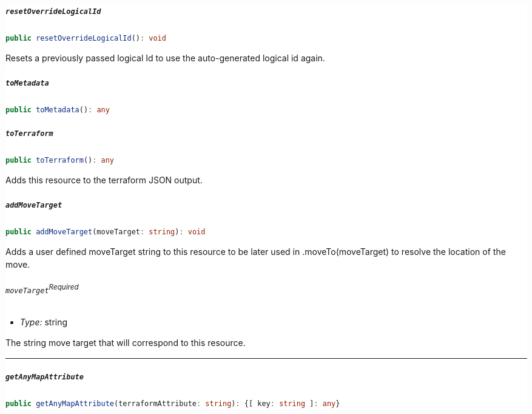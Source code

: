 ##### `resetOverrideLogicalId` <a name="resetOverrideLogicalId" id="@cdktf/provider-azurerm.iothubEndpointServicebusTopic.IothubEndpointServicebusTopic.resetOverrideLogicalId"></a>

```typescript
public resetOverrideLogicalId(): void
```

Resets a previously passed logical Id to use the auto-generated logical id again.

##### `toMetadata` <a name="toMetadata" id="@cdktf/provider-azurerm.iothubEndpointServicebusTopic.IothubEndpointServicebusTopic.toMetadata"></a>

```typescript
public toMetadata(): any
```

##### `toTerraform` <a name="toTerraform" id="@cdktf/provider-azurerm.iothubEndpointServicebusTopic.IothubEndpointServicebusTopic.toTerraform"></a>

```typescript
public toTerraform(): any
```

Adds this resource to the terraform JSON output.

##### `addMoveTarget` <a name="addMoveTarget" id="@cdktf/provider-azurerm.iothubEndpointServicebusTopic.IothubEndpointServicebusTopic.addMoveTarget"></a>

```typescript
public addMoveTarget(moveTarget: string): void
```

Adds a user defined moveTarget string to this resource to be later used in .moveTo(moveTarget) to resolve the location of the move.

###### `moveTarget`<sup>Required</sup> <a name="moveTarget" id="@cdktf/provider-azurerm.iothubEndpointServicebusTopic.IothubEndpointServicebusTopic.addMoveTarget.parameter.moveTarget"></a>

- *Type:* string

The string move target that will correspond to this resource.

---

##### `getAnyMapAttribute` <a name="getAnyMapAttribute" id="@cdktf/provider-azurerm.iothubEndpointServicebusTopic.IothubEndpointServicebusTopic.getAnyMapAttribute"></a>

```typescript
public getAnyMapAttribute(terraformAttribute: string): {[ key: string ]: any}
```
